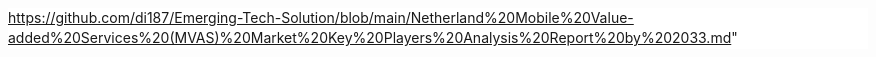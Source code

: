 <a href=https://github.com/di187/Emerging-Tech-Solution/blob/main/Netherland%20Mobile%20Value-added%20Services%20(MVAS)%20Market%20Key%20Players%20Analysis%20Report%20by%202033.md>https://github.com/di187/Emerging-Tech-Solution/blob/main/Netherland%20Mobile%20Value-added%20Services%20(MVAS)%20Market%20Key%20Players%20Analysis%20Report%20by%202033.md</a>"
